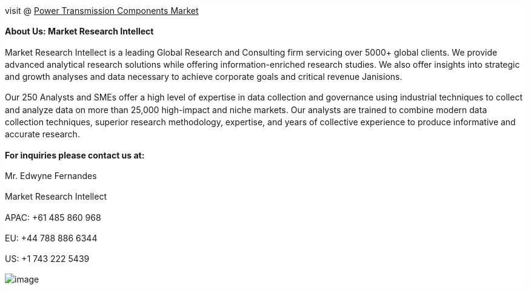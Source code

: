 visit&nbsp;@</strong>&nbsp;</span><span class="font-[700]"><a href="https://www.marketresearchintellect.com/product/power-transmission-components-market/?utm_source=Linkedin&utm_medium=808" target="_blank" data-tracking-control-name="article-ssr-frontend-pulse_little-text-block" data-tracking-will-navigate="" data-test-link="">Power Transmission Components Market</a></span></p><p><strong><span class="font-[700]">About Us: Market Research Intellect</span></strong></p><p><span class="">Market Research Intellect is a leading Global Research and Consulting firm servicing over 5000+ global clients. We provide advanced analytical research solutions while offering information-enriched research studies.&nbsp;</span>We also offer insights into strategic and growth analyses and data necessary to achieve corporate goals and critical revenue Janisions.</p><p><span class="">Our 250 Analysts and SMEs offer a high level of expertise in data collection and governance using industrial techniques to collect and analyze data on more than 25,000 high-impact and niche markets. Our analysts are trained to combine modern data collection techniques, superior research methodology, expertise, and years of collective experience to produce informative and accurate research.</span></p><p><strong>For inquiries please contact us at:</strong></p><p>Mr. Edwyne Fernandes</p><p>Market Research Intellect</p><p>APAC: +61 485 860 968</p><p>EU: +44 788 886 6344</p><p>US: +1 743 222 5439</p>
![image](https://github.com/user-attachments/assets/915a39ba-91bd-4d08-8cd9-0dd389c29432)

